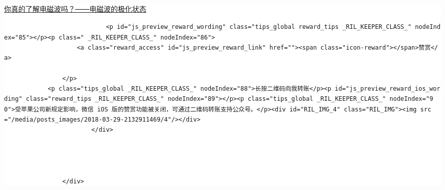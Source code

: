 <a href="http://mp.weixin.qq.com/s?__biz=MzIxMzI4ODI1MA==&mid=2247484112&idx=1&sn=6f8630f64593777c26c9137d11a0e886&chksm=97b85685a0cfdf932ce0f646da89b71ef23e92230d104195fc6962b59c1233015991f4ea5dc2&scene=21#wechat_redirect" target="_blank" nodeIndex="211"><span nodeIndex="212">你真的了解电磁波吗？——电磁波的极化状态</span></a><br nodeIndex="213"></p>
                </div>
                <div class="ct_mpda_wrp" id="js_sponsor_ad_area" nodeIndex="83"></div>

                
                                <p id="js_preview_reward_wording" class="tips_global reward_tips _RIL_KEEPER_CLASS_" nodeIndex="85"></p><p class=" _RIL_KEEPER_CLASS_" nodeIndex="86">
                        <a class="reward_access" id="js_preview_reward_link" href=""><span class="icon-reward"></span>赞赏</a>

                    </p>
                <p class="tips_global _RIL_KEEPER_CLASS_" nodeIndex="88">长按二维码向我转账</p><p id="js_preview_reward_ios_wording" class="reward_tips _RIL_KEEPER_CLASS_" nodeIndex="89"></p><p class="tips_global _RIL_KEEPER_CLASS_" nodeIndex="90">受苹果公司新规定影响，微信 iOS 版的赞赏功能被关闭，可通过二维码转账支持公众号。</p><div id="RIL_IMG_4" class="RIL_IMG"><img src="/media/posts_images/2018-03-29-2132911469/4"/></div>
                            </div>
                        
                        


                    </div>